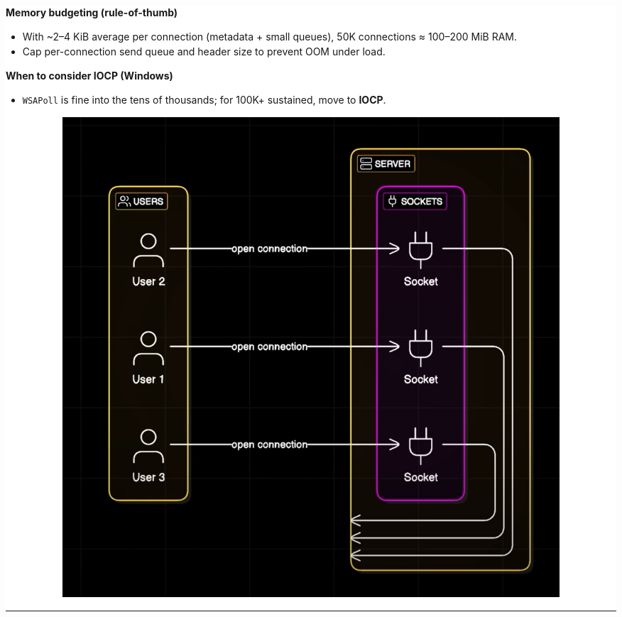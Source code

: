 **Memory budgeting (rule-of-thumb)**
- With ~2–4 KiB average per connection (metadata + small queues), 50K connections ≈ 100–200 MiB RAM.
- Cap per-connection send queue and header size to prevent OOM under load.

**When to consider IOCP (Windows)**
- `WSAPoll` is fine into the tens of thousands; for 100K+ sustained, move to **IOCP**.





<p align="center">
  <img src="assets/img4.jpeg" alt="Benchmark Chart (replace with your image)" width="700"/>
</p>

---